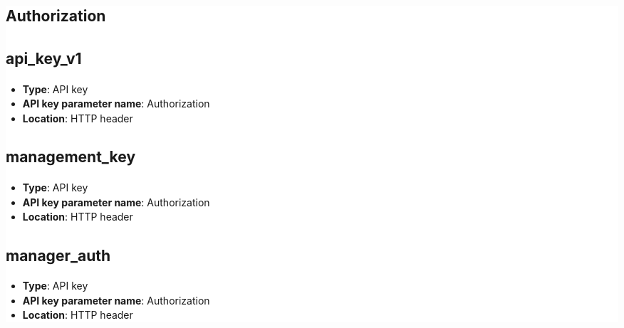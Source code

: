 
## Authorization

## api_key_v1

- **Type**: API key
- **API key parameter name**: Authorization
- **Location**: HTTP header

## management_key

- **Type**: API key
- **API key parameter name**: Authorization
- **Location**: HTTP header

## manager_auth

- **Type**: API key
- **API key parameter name**: Authorization
- **Location**: HTTP header

